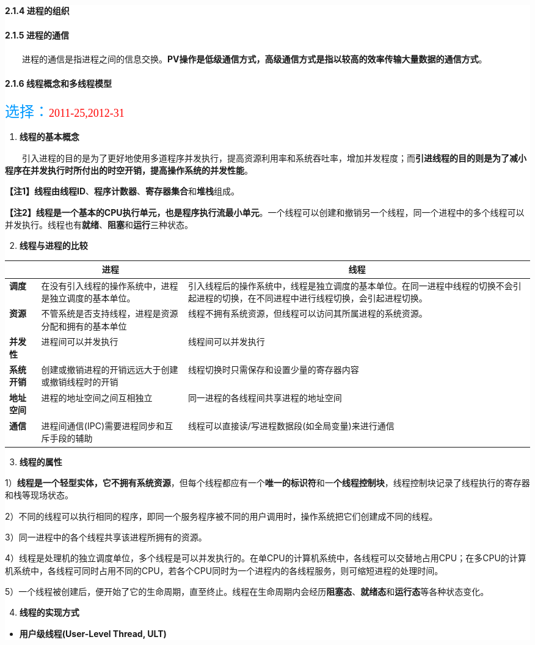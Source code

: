 

#### 2.1.4 进程的组织



#### 2.1.5 进程的通信

&emsp;&emsp;进程的通信是指进程之间的信息交换。**PV操作是低级通信方式，高级通信方式是指以较高的效率传输大量数据的通信方式**。



#### 2.1.6 线程概念和多线程模型

<font color='#0099ff' size=5 face="黑体">选择：</font><font color='#FF0000' size=4 face="黑体">2011-25,2012-31</font>

1. **线程的基本概念**

&emsp;&emsp;引入进程的目的是为了更好地使用多道程序并发执行，提高资源利用率和系统吞吐率，增加并发程度；而**引进线程的目的则是为了减小程序在并发执行时所付出的时空开销，提高操作系统的并发性能**。

**【注1】**线程由**线程ID**、**程序计数器**、**寄存器集合**和**堆栈**组成。

**【注2】线程是一个基本的CPU执行单元，也是程序执行流最小单元**。一个线程可以创建和撤销另一个线程，同一个进程中的多个线程可以并发执行。线程也有**就绪**、**阻塞**和**运行**三种状态。

2. **线程与进程的比较**

|              | 进程                                                   | 线程                                                         |
| ------------ | ------------------------------------------------------ | ------------------------------------------------------------ |
| **调度**     | 在没有引入线程的操作系统中，进程是独立调度的基本单位。 | 引入线程后的操作系统中，线程是独立调度的基本单位。在同一进程中线程的切换不会引起进程的切换，在不同进程中进行线程切换，会引起进程切换。 |
| **资源**     | 不管系统是否支持线程，进程是资源分配和拥有的基本单位   | 线程不拥有系统资源，但线程可以访问其所属进程的系统资源。     |
| **并发性**   | 进程间可以并发执行                                     | 线程间可以并发执行                                           |
| **系统开销** | 创建或撤销进程的开销远远大于创建或撤销线程时的开销     | 线程切换时只需保存和设置少量的寄存器内容                     |
| **地址空间** | 进程的地址空间之间互相独立                             | 同一进程的各线程间共享进程的地址空间                         |
| **通信**     | 进程间通信(IPC)需要进程同步和互斥手段的辅助            | 线程可以直接读/写进程数据段(如全局变量)来进行通信            |



3. **线程的属性**

1）**线程是一个轻型实体，它不拥有系统资源**，但每个线程都应有一个**唯一的标识符**和一**个线程控制块**，线程控制块记录了线程执行的寄存器和栈等现场状态。

2）不同的线程可以执行相同的程序，即同一个服务程序被不同的用户调用时，操作系统把它们创建成不同的线程。

3）同一进程中的各个线程共享该进程所拥有的资源。

4）线程是处理机的独立调度单位，多个线程是可以并发执行的。在单CPU的计算机系统中，各线程可以交替地占用CPU；在多CPU的计算机系统中，各线程可同时占用不同的CPU，若各个CPU同时为一个进程内的各线程服务，则可缩短进程的处理时间。

5）一个线程被创建后，便开始了它的生命周期，直至终止。线程在生命周期内会经历**阻塞态**、**就绪态**和**运行态**等各种状态变化。



4. **线程的实现方式**

- **用户级线程(User-Level Thread, ULT)**
